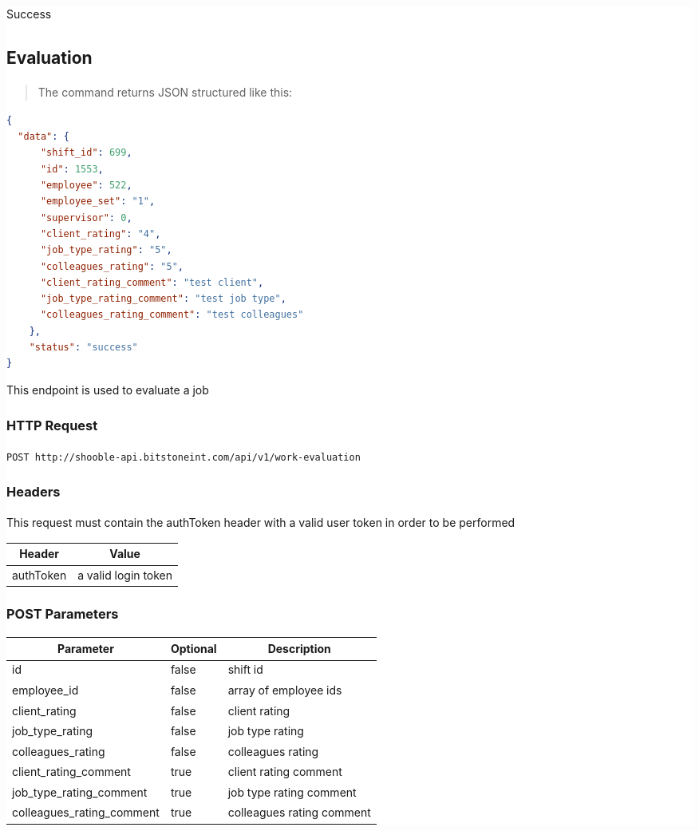 <aside class="success">
Success
</aside>

## Evaluation

> The command returns JSON structured like this:

```json
{
  "data": {
      "shift_id": 699,
      "id": 1553,
      "employee": 522,
      "employee_set": "1",
      "supervisor": 0,
      "client_rating": "4",
      "job_type_rating": "5",
      "colleagues_rating": "5",
      "client_rating_comment": "test client",
      "job_type_rating_comment": "test job type",
      "colleagues_rating_comment": "test colleagues"
    },
    "status": "success"
}
```

This endpoint is used to evaluate a job

### HTTP Request

`POST http://shooble-api.bitstoneint.com/api/v1/work-evaluation`

### Headers

This request must contain the authToken header with a valid user token in order to be performed

Header | Value |
-------| -------
authToken | a valid login token

### POST Parameters

Parameter | Optional | Description
--------- | ------- | -----------
id | false | shift id
employee_id | false | array of employee ids
client_rating | false | client rating
job_type_rating | false | job type rating
colleagues_rating | false | colleagues rating
client_rating_comment | true | client rating comment
job_type_rating_comment | true | job type rating comment
colleagues_rating_comment | true | colleagues rating comment
